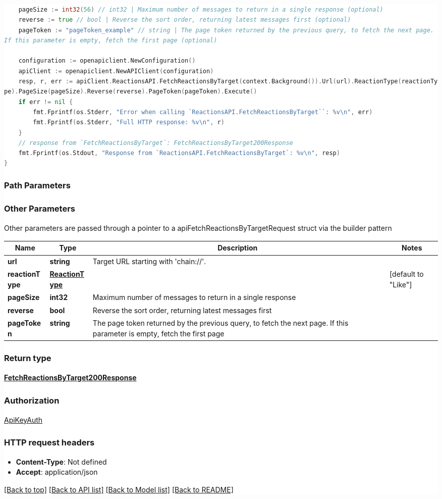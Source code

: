 ```go
	pageSize := int32(56) // int32 | Maximum number of messages to return in a single response (optional)
	reverse := true // bool | Reverse the sort order, returning latest messages first (optional)
	pageToken := "pageToken_example" // string | The page token returned by the previous query, to fetch the next page. If this parameter is empty, fetch the first page (optional)

	configuration := openapiclient.NewConfiguration()
	apiClient := openapiclient.NewAPIClient(configuration)
	resp, r, err := apiClient.ReactionsAPI.FetchReactionsByTarget(context.Background()).Url(url).ReactionType(reactionType).PageSize(pageSize).Reverse(reverse).PageToken(pageToken).Execute()
	if err != nil {
		fmt.Fprintf(os.Stderr, "Error when calling `ReactionsAPI.FetchReactionsByTarget``: %v\n", err)
		fmt.Fprintf(os.Stderr, "Full HTTP response: %v\n", r)
	}
	// response from `FetchReactionsByTarget`: FetchReactionsByTarget200Response
	fmt.Fprintf(os.Stdout, "Response from `ReactionsAPI.FetchReactionsByTarget`: %v\n", resp)
}
```

### Path Parameters



### Other Parameters

Other parameters are passed through a pointer to a apiFetchReactionsByTargetRequest struct via the builder pattern


Name | Type | Description  | Notes
------------- | ------------- | ------------- | -------------
 **url** | **string** | Target URL starting with &#39;chain://&#39;. | 
 **reactionType** | [**ReactionType**](ReactionType.md) |  | [default to &quot;Like&quot;]
 **pageSize** | **int32** | Maximum number of messages to return in a single response | 
 **reverse** | **bool** | Reverse the sort order, returning latest messages first | 
 **pageToken** | **string** | The page token returned by the previous query, to fetch the next page. If this parameter is empty, fetch the first page | 

### Return type

[**FetchReactionsByTarget200Response**](FetchReactionsByTarget200Response.md)

### Authorization

[ApiKeyAuth](../README.md#ApiKeyAuth)

### HTTP request headers

- **Content-Type**: Not defined
- **Accept**: application/json

[[Back to top]](#) [[Back to API list]](../README.md#documentation-for-api-endpoints)
[[Back to Model list]](../README.md#documentation-for-models)
[[Back to README]](../README.md)
